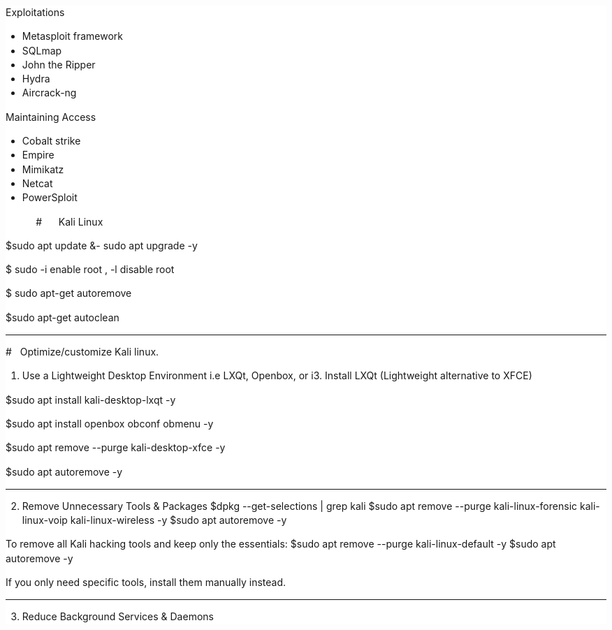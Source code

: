 Exploitations 
- Metasploit framework 
- SQLmap
- John the Ripper 
- Hydra
- Aircrack-ng 

Maintaining Access 
- Cobalt strike 
- Empire
- Mimikatz
- Netcat
- PowerSploit


          
#      Kali Linux


$sudo apt update &- sudo apt upgrade -y

$ sudo -i enable root , -l disable root

$ sudo apt-get autoremove

$sudo apt-get autoclean


---
#   Optimize/customize Kali linux.

1. Use a Lightweight Desktop Environment i.e LXQt, Openbox, or i3.
Install LXQt (Lightweight alternative to XFCE)

$sudo apt install kali-desktop-lxqt -y

$sudo apt install openbox obconf obmenu -y

$sudo apt remove --purge kali-desktop-xfce -y

$sudo apt autoremove -y

---
2. Remove Unnecessary Tools & Packages
$dpkg --get-selections | grep kali
$sudo apt remove --purge kali-linux-forensic kali-linux-voip kali-linux-wireless -y
$sudo apt autoremove -y

To remove all Kali hacking tools and keep only the essentials:
$sudo apt remove --purge kali-linux-default -y
$sudo apt autoremove -y

If you only need specific tools, install them manually instead.

---

3. Reduce Background Services & Daemons
